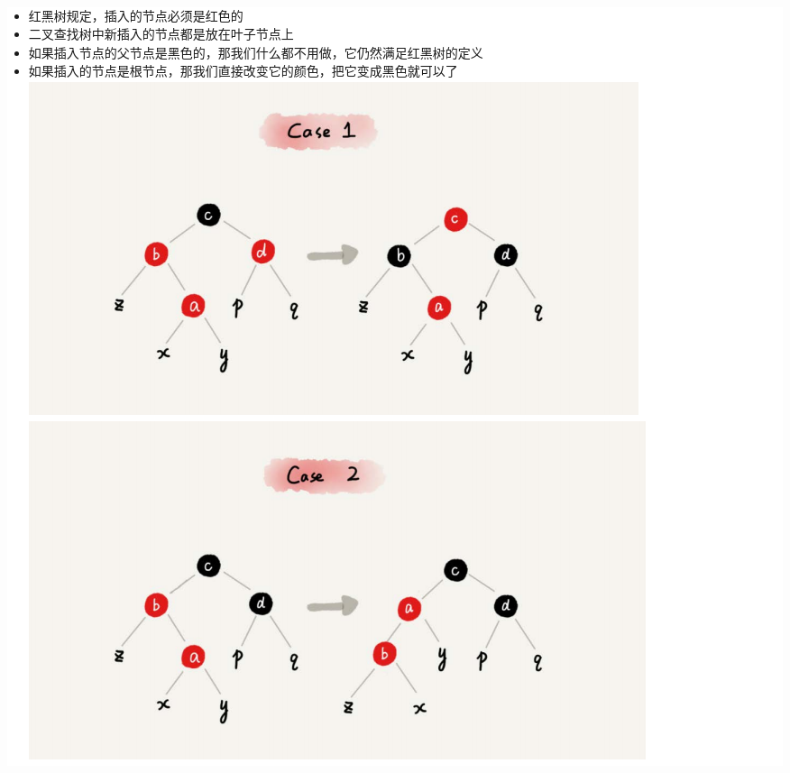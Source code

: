 * 红黑树规定，插入的节点必须是红色的
* 二叉查找树中新插入的节点都是放在叶子节点上
* 如果插入节点的父节点是黑色的，那我们什么都不用做，它仍然满足红黑树的定义
* 如果插入的节点是根节点，那我们直接改变它的颜色，把它变成黑色就可以了
![RUNOOB 图片](images/Tree_20.png)  
![RUNOOB 图片](images/Tree_21.png)  